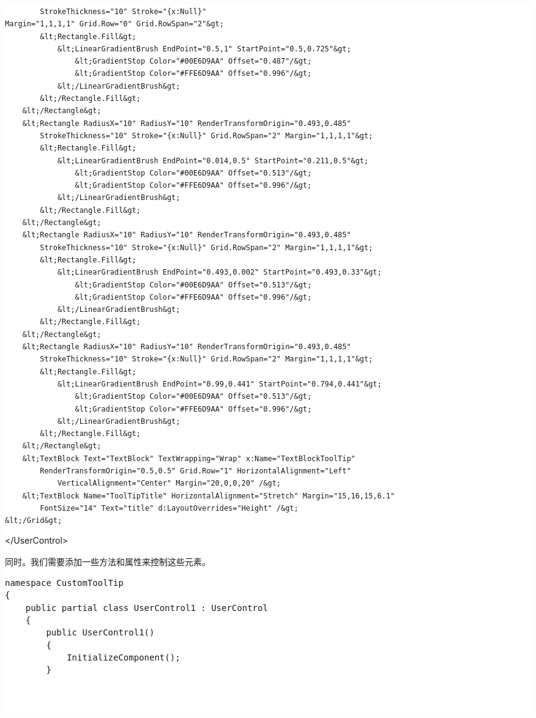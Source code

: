         	StrokeThickness="10" Stroke="{x:Null}" 
	Margin="1,1,1,1" Grid.Row="0" Grid.RowSpan="2"&gt;
        	&lt;Rectangle.Fill&gt;
        		&lt;LinearGradientBrush EndPoint="0.5,1" StartPoint="0.5,0.725"&gt;
        			&lt;GradientStop Color="#00E6D9AA" Offset="0.487"/&gt;
        			&lt;GradientStop Color="#FFE6D9AA" Offset="0.996"/&gt;
        		&lt;/LinearGradientBrush&gt;
        	&lt;/Rectangle.Fill&gt;
        &lt;/Rectangle&gt;
        &lt;Rectangle RadiusX="10" RadiusY="10" RenderTransformOrigin="0.493,0.485" 
        	StrokeThickness="10" Stroke="{x:Null}" Grid.RowSpan="2" Margin="1,1,1,1"&gt;
        	&lt;Rectangle.Fill&gt;
        		&lt;LinearGradientBrush EndPoint="0.014,0.5" StartPoint="0.211,0.5"&gt;
        			&lt;GradientStop Color="#00E6D9AA" Offset="0.513"/&gt;
        			&lt;GradientStop Color="#FFE6D9AA" Offset="0.996"/&gt;
        		&lt;/LinearGradientBrush&gt;
        	&lt;/Rectangle.Fill&gt;
        &lt;/Rectangle&gt;
        &lt;Rectangle RadiusX="10" RadiusY="10" RenderTransformOrigin="0.493,0.485" 
        	StrokeThickness="10" Stroke="{x:Null}" Grid.RowSpan="2" Margin="1,1,1,1"&gt;
        	&lt;Rectangle.Fill&gt;
        		&lt;LinearGradientBrush EndPoint="0.493,0.002" StartPoint="0.493,0.33"&gt;
        			&lt;GradientStop Color="#00E6D9AA" Offset="0.513"/&gt;
        			&lt;GradientStop Color="#FFE6D9AA" Offset="0.996"/&gt;
        		&lt;/LinearGradientBrush&gt;
        	&lt;/Rectangle.Fill&gt;
        &lt;/Rectangle&gt;
        &lt;Rectangle RadiusX="10" RadiusY="10" RenderTransformOrigin="0.493,0.485" 
        	StrokeThickness="10" Stroke="{x:Null}" Grid.RowSpan="2" Margin="1,1,1,1"&gt;
        	&lt;Rectangle.Fill&gt;
        		&lt;LinearGradientBrush EndPoint="0.99,0.441" StartPoint="0.794,0.441"&gt;
        			&lt;GradientStop Color="#00E6D9AA" Offset="0.513"/&gt;
        			&lt;GradientStop Color="#FFE6D9AA" Offset="0.996"/&gt;
        		&lt;/LinearGradientBrush&gt;
        	&lt;/Rectangle.Fill&gt;
        &lt;/Rectangle&gt;
        &lt;TextBlock Text="TextBlock" TextWrapping="Wrap" x:Name="TextBlockToolTip" 
        	RenderTransformOrigin="0.5,0.5" Grid.Row="1" HorizontalAlignment="Left" 
            	VerticalAlignment="Center" Margin="20,0,0,20" /&gt;
        &lt;TextBlock Name="ToolTipTitle" HorizontalAlignment="Stretch" Margin="15,16,15,6.1" 
        	FontSize="14" Text="title" d:LayoutOverrides="Height" /&gt;
    &lt;/Grid&gt;
&lt;/UserControl&gt;</pre>
&nbsp;

同时。我们需要添加一些方法和属性来控制这些元素。
<pre class="lang:default decode:true">namespace CustomToolTip
{
    public partial class UserControl1 : UserControl
    {
        public UserControl1()
        {
            InitializeComponent();
        }
